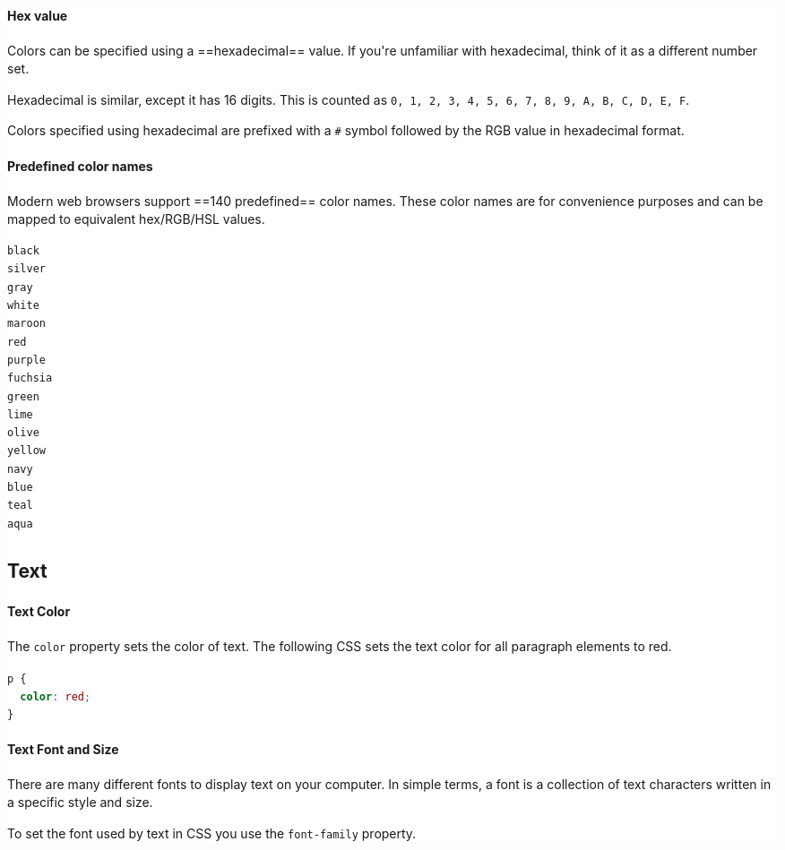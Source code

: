 #### Hex value

Colors can be specified using a ==hexadecimal== value. If you're unfamiliar with hexadecimal, think of it as a different number set.

Hexadecimal is similar, except it has 16 digits. This is counted as `0, 1, 2, 3, 4, 5, 6, 7, 8, 9, A, B, C, D, E, F`.

Colors specified using hexadecimal are prefixed with a `#` symbol followed by the RGB value in hexadecimal format.

#### Predefined color names

Modern web browsers support ==140 predefined== color names. These color names are for convenience purposes and can be mapped to equivalent hex/RGB/HSL values.

```
black
silver
gray
white
maroon
red
purple
fuchsia
green
lime
olive
yellow
navy
blue
teal
aqua
```

## Text

#### Text Color

The `color` property sets the color of text. The following CSS sets the text color for all paragraph elements to red.

```CSS
p { 
  color: red;
}
```

#### Text Font and Size

There are many different fonts to display text on your computer. In simple terms, a font is a collection of text characters written in a specific style and size.

To set the font used by text in CSS you use the `font-family` property.
